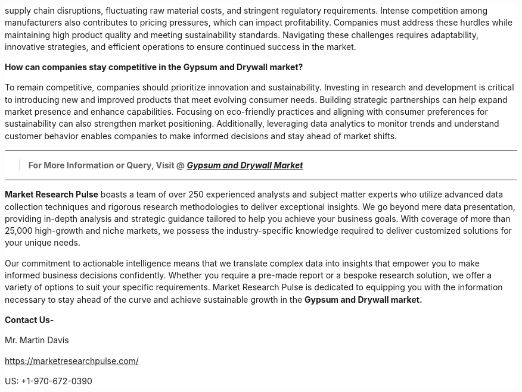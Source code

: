 supply chain disruptions, fluctuating raw material costs, and stringent regulatory requirements. Intense competition among manufacturers also contributes to pricing pressures, which can impact profitability. Companies must address these hurdles while maintaining high product quality and meeting sustainability standards. Navigating these challenges requires adaptability, innovative strategies, and efficient operations to ensure continued success in the market.</p><p><strong>How can companies stay competitive in the Gypsum and Drywall market?</strong></p><p>To remain competitive, companies should prioritize innovation and sustainability. Investing in research and development is critical to introducing new and improved products that meet evolving consumer needs. Building strategic partnerships can help expand market presence and enhance capabilities. Focusing on eco-friendly practices and aligning with consumer preferences for sustainability can also strengthen market positioning. Additionally, leveraging data analytics to monitor trends and understand customer behavior enables companies to make informed decisions and stay ahead of market shifts.</p><hr /><blockquote><p><strong>For More Information or Query, Visit @&nbsp;<em><a href="https://marketresearchpulse.com/report/46109/gypsum-and-drywall-market?utm_source=Linkedin&utm_medium=0112">Gypsum and Drywall Market</a></em></strong></p></blockquote><hr /><p><strong>Market Research Pulse</strong> boasts a team of over 250 experienced analysts and subject matter experts who utilize advanced data collection techniques and rigorous research methodologies to deliver exceptional insights. We go beyond mere data presentation, providing in-depth analysis and strategic guidance tailored to help you achieve your business goals. With coverage of more than 25,000 high-growth and niche markets, we possess the industry-specific knowledge required to deliver customized solutions for your unique needs.</p><p>Our commitment to actionable intelligence means that we translate complex data into insights that empower you to make informed business decisions confidently. Whether you require a pre-made report or a bespoke research solution, we offer a variety of options to suit your specific requirements. Market Research Pulse is dedicated to equipping you with the information necessary to stay ahead of the curve and achieve sustainable growth in the <strong>Gypsum and Drywall market.</strong></p><p><strong>Contact Us-</strong></p><p>Mr. Martin Davis</p><p>https://marketresearchpulse.com/</p><p>US: +1-970-672-0390</p>
